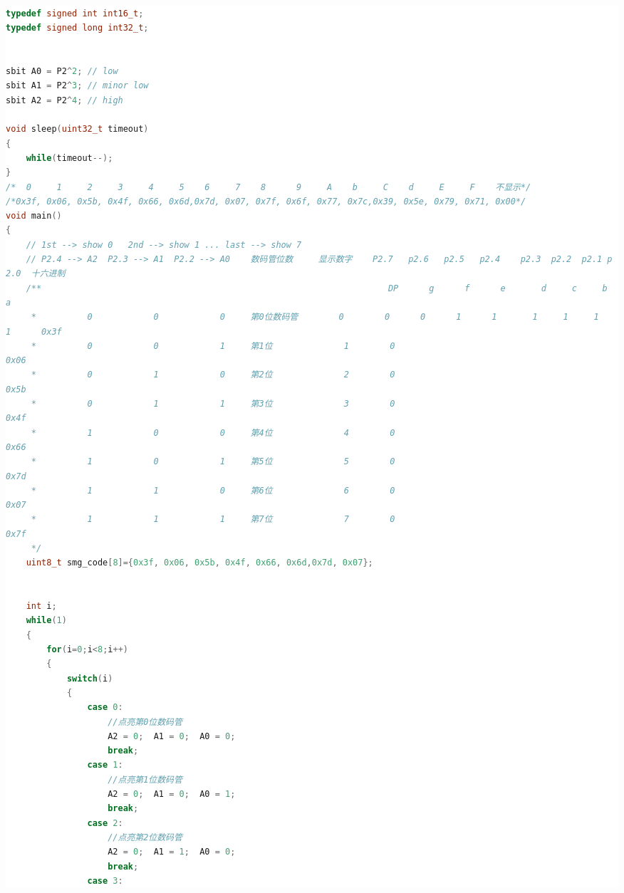 ```c
typedef signed int int16_t;
typedef signed long int32_t;


sbit A0 = P2^2; // low
sbit A1 = P2^3; // minor low
sbit A2 = P2^4; // high

void sleep(uint32_t timeout)
{
    while(timeout--);
}
/*  0     1     2     3     4     5    6     7    8      9     A    b     C    d     E     F    不显示*/
/*0x3f, 0x06, 0x5b, 0x4f, 0x66, 0x6d,0x7d, 0x07, 0x7f, 0x6f, 0x77, 0x7c,0x39, 0x5e, 0x79, 0x71, 0x00*/
void main()
{
    // 1st --> show 0   2nd --> show 1 ... last --> show 7
    // P2.4 --> A2  P2.3 --> A1  P2.2 --> A0    数码管位数     显示数字    P2.7   p2.6   p2.5   p2.4    p2.3  p2.2  p2.1 p2.0  十六进制
    /**                                                                    DP      g      f      e       d     c     b    a      
     *          0            0            0     第0位数码管        0        0      0      1      1       1     1     1     1      0x3f
     *          0            0            1     第1位              1        0                                                     0x06                                               
     *          0            1            0     第2位              2        0                                                     0x5b
     *          0            1            1     第3位              3        0                                                     0x4f
     *          1            0            0     第4位              4        0                                                     0x66
     *          1            0            1     第5位              5        0                                                     0x7d
     *          1            1            0     第6位              6        0                                                     0x07
     *          1            1            1     第7位              7        0                                                     0x7f   
     */ 
    uint8_t smg_code[8]={0x3f, 0x06, 0x5b, 0x4f, 0x66, 0x6d,0x7d, 0x07};


    int i;
    while(1)
    {
        for(i=0;i<8;i++)
        {
            switch(i)
            {
                case 0: 
                    //点亮第0位数码管
                    A2 = 0;  A1 = 0;  A0 = 0;
                    break;
                case 1: 
                    //点亮第1位数码管
                    A2 = 0;  A1 = 0;  A0 = 1;
                    break;
                case 2: 
                    //点亮第2位数码管
                    A2 = 0;  A1 = 1;  A0 = 0;
                    break;
                case 3: 
```

[^1]: 多谐振荡器由晶体管或集成电路构成